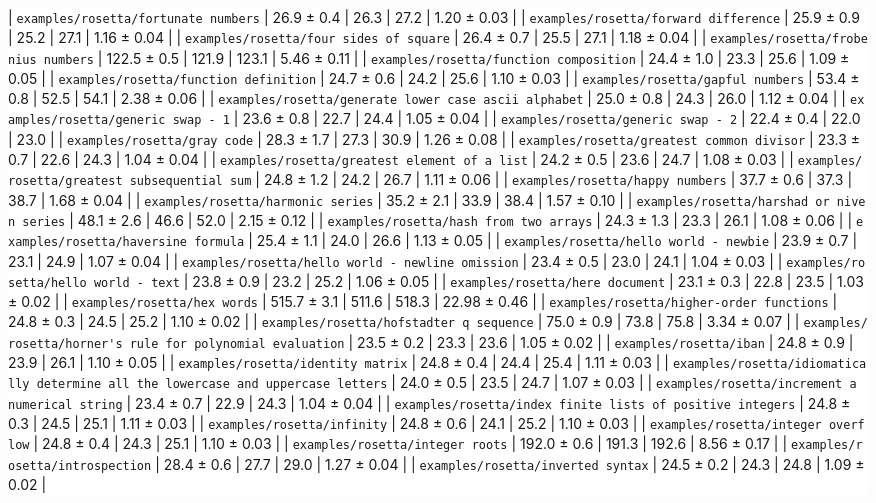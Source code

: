 | `examples/rosetta/fortunate numbers` | 26.9 ± 0.4 | 26.3 | 27.2 | 1.20 ± 0.03 |
| `examples/rosetta/forward difference` | 25.9 ± 0.9 | 25.2 | 27.1 | 1.16 ± 0.04 |
| `examples/rosetta/four sides of square` | 26.4 ± 0.7 | 25.5 | 27.1 | 1.18 ± 0.04 |
| `examples/rosetta/frobenius numbers` | 122.5 ± 0.5 | 121.9 | 123.1 | 5.46 ± 0.11 |
| `examples/rosetta/function composition` | 24.4 ± 1.0 | 23.3 | 25.6 | 1.09 ± 0.05 |
| `examples/rosetta/function definition` | 24.7 ± 0.6 | 24.2 | 25.6 | 1.10 ± 0.03 |
| `examples/rosetta/gapful numbers` | 53.4 ± 0.8 | 52.5 | 54.1 | 2.38 ± 0.06 |
| `examples/rosetta/generate lower case ascii alphabet` | 25.0 ± 0.8 | 24.3 | 26.0 | 1.12 ± 0.04 |
| `examples/rosetta/generic swap - 1` | 23.6 ± 0.8 | 22.7 | 24.4 | 1.05 ± 0.04 |
| `examples/rosetta/generic swap - 2` | 22.4 ± 0.4 | 22.0 | 23.0 |
| `examples/rosetta/gray code` | 28.3 ± 1.7 | 27.3 | 30.9 | 1.26 ± 0.08 |
| `examples/rosetta/greatest common divisor` | 23.3 ± 0.7 | 22.6 | 24.3 | 1.04 ± 0.04 |
| `examples/rosetta/greatest element of a list` | 24.2 ± 0.5 | 23.6 | 24.7 | 1.08 ± 0.03 |
| `examples/rosetta/greatest subsequential sum` | 24.8 ± 1.2 | 24.2 | 26.7 | 1.11 ± 0.06 |
| `examples/rosetta/happy numbers` | 37.7 ± 0.6 | 37.3 | 38.7 | 1.68 ± 0.04 |
| `examples/rosetta/harmonic series` | 35.2 ± 2.1 | 33.9 | 38.4 | 1.57 ± 0.10 |
| `examples/rosetta/harshad or niven series` | 48.1 ± 2.6 | 46.6 | 52.0 | 2.15 ± 0.12 |
| `examples/rosetta/hash from two arrays` | 24.3 ± 1.3 | 23.3 | 26.1 | 1.08 ± 0.06 |
| `examples/rosetta/haversine formula` | 25.4 ± 1.1 | 24.0 | 26.6 | 1.13 ± 0.05 |
| `examples/rosetta/hello world - newbie` | 23.9 ± 0.7 | 23.1 | 24.9 | 1.07 ± 0.04 |
| `examples/rosetta/hello world - newline omission` | 23.4 ± 0.5 | 23.0 | 24.1 | 1.04 ± 0.03 |
| `examples/rosetta/hello world - text` | 23.8 ± 0.9 | 23.2 | 25.2 | 1.06 ± 0.05 |
| `examples/rosetta/here document` | 23.1 ± 0.3 | 22.8 | 23.5 | 1.03 ± 0.02 |
| `examples/rosetta/hex words` | 515.7 ± 3.1 | 511.6 | 518.3 | 22.98 ± 0.46 |
| `examples/rosetta/higher-order functions` | 24.8 ± 0.3 | 24.5 | 25.2 | 1.10 ± 0.02 |
| `examples/rosetta/hofstadter q sequence` | 75.0 ± 0.9 | 73.8 | 75.8 | 3.34 ± 0.07 |
| `examples/rosetta/horner's rule for polynomial evaluation` | 23.5 ± 0.2 | 23.3 | 23.6 | 1.05 ± 0.02 |
| `examples/rosetta/iban` | 24.8 ± 0.9 | 23.9 | 26.1 | 1.10 ± 0.05 |
| `examples/rosetta/identity matrix` | 24.8 ± 0.4 | 24.4 | 25.4 | 1.11 ± 0.03 |
| `examples/rosetta/idiomatically determine all the lowercase and uppercase letters` | 24.0 ± 0.5 | 23.5 | 24.7 | 1.07 ± 0.03 |
| `examples/rosetta/increment a numerical string` | 23.4 ± 0.7 | 22.9 | 24.3 | 1.04 ± 0.04 |
| `examples/rosetta/index finite lists of positive integers` | 24.8 ± 0.3 | 24.5 | 25.1 | 1.11 ± 0.03 |
| `examples/rosetta/infinity` | 24.8 ± 0.6 | 24.1 | 25.2 | 1.10 ± 0.03 |
| `examples/rosetta/integer overflow` | 24.8 ± 0.4 | 24.3 | 25.1 | 1.10 ± 0.03 |
| `examples/rosetta/integer roots` | 192.0 ± 0.6 | 191.3 | 192.6 | 8.56 ± 0.17 |
| `examples/rosetta/introspection` | 28.4 ± 0.6 | 27.7 | 29.0 | 1.27 ± 0.04 |
| `examples/rosetta/inverted syntax` | 24.5 ± 0.2 | 24.3 | 24.8 | 1.09 ± 0.02 |